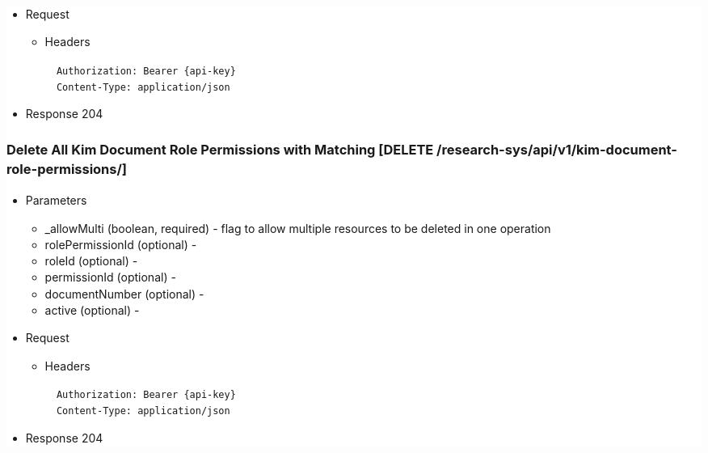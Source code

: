 + Request

    + Headers

            Authorization: Bearer {api-key}
            Content-Type: application/json

+ Response 204

### Delete All Kim Document Role Permissions with Matching [DELETE /research-sys/api/v1/kim-document-role-permissions/]

+ Parameters

    + _allowMulti (boolean, required) - flag to allow multiple resources to be deleted in one operation
    + rolePermissionId (optional) - 
    + roleId (optional) - 
    + permissionId (optional) - 
    + documentNumber (optional) - 
    + active (optional) - 

      
+ Request

    + Headers

            Authorization: Bearer {api-key}
            Content-Type: application/json

+ Response 204
